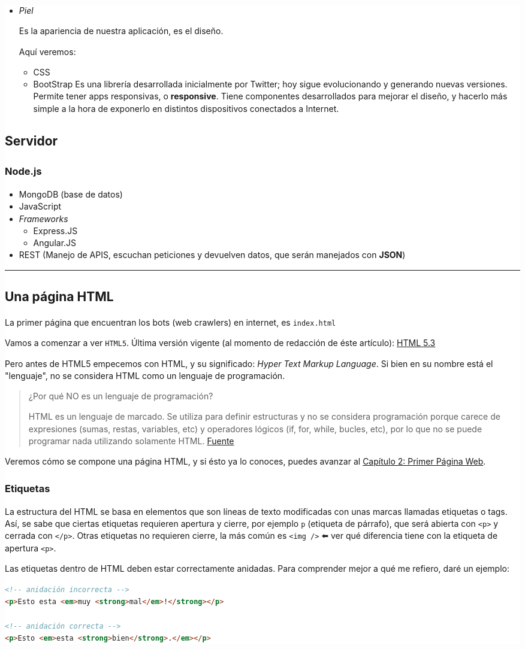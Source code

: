 * _Piel_

  Es la apariencia de nuestra aplicación, es el diseño.

  Aquí veremos:

  * CSS
  * BootStrap
    Es una librería desarrollada inicialmente por Twitter; hoy sigue evolucionando y generando nuevas versiones. Permite tener apps responsivas, o **responsive**. Tiene componentes desarrollados para mejorar el diseño, y hacerlo más simple a la hora de exponerlo en distintos dispositivos conectados a Internet.

## Servidor

### Node.js

* MongoDB (base de datos)
* JavaScript
* _Frameworks_
  * Express.JS
  * Angular.JS
* REST (Manejo de APIS, escuchan peticiones y devuelven datos, que serán manejados con **JSON**)

***

## Una página HTML

La primer página que encuentran los bots (web crawlers) en internet, es `index.html`

Vamos a comenzar a ver `HTML5`. Última versión vigente (al momento de redacción de éste artículo): [HTML 5.3](https://www.w3.org/TR/html53/)

Pero antes de HTML5 empecemos con HTML, y su significado: _Hyper Text Markup Language_. Si bien en su nombre está el "lenguaje", no se considera HTML como un lenguaje de programación.

>¿Por qué NO es un lenguaje de programación?
>
>HTML es un lenguaje de marcado. Se utiliza para definir estructuras y no se considera programación porque carece de expresiones (sumas, restas, variables, etc) y operadores lógicos (if, for, while, bucles, etc), por lo que no se puede programar nada utilizando solamente HTML. [Fuente](https://es.quora.com/Por-qu%C3%A9-no-se-considera-HTML-como-lenguaje-de-programaci%C3%B3n/answer/Rolan-Gonzalez)

Veremos cómo se compone una página HTML, y si ésto ya lo conoces, puedes avanzar al [Capítulo 2: Primer Página Web](/capitulo2?id=primer-página-web).

### Etiquetas

La estructura del HTML se basa en elementos que son líneas de texto modificadas con unas marcas llamadas etiquetas o tags. Así, se sabe que ciertas etiquetas requieren apertura y cierre, por ejemplo `p` (etiqueta de párrafo), que será abierta con `<p>` y cerrada con `</p>`. Otras etiquetas no requieren cierre, la más común es `<img />` :arrow_left: ver qué diferencia tiene con la etiqueta de apertura `<p>`.

Las etiquetas dentro de HTML deben estar correctamente anidadas. Para comprender mejor a qué me refiero, daré un ejemplo:

```html
<!-- anidación incorrecta -->
<p>Esto esta <em>muy <strong>mal</em>!</strong></p>

<!-- anidación correcta -->
<p>Esto <em>esta <strong>bien</strong>.</em></p>
```
